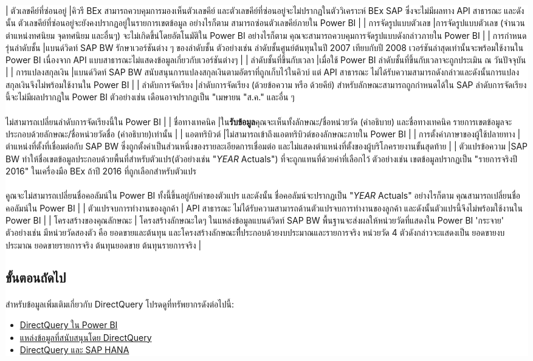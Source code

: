 | ตัวเลขคีย์ที่ซ่อนอยู่ |คิวรี BEx สามารถควบคุมการมองเห็นตัวเลขคีย์ และตัวเลขคีย์ที่ซ่อนอยู่จะไม่ปรากฏในตัววิเคราะห์ BEx SAP ซึ่งจะไม่มีผลทาง API สาธารณะ และดังนั้น ตัวเลขคีย์ที่ซ่อนอยู่จะยังคงปรากฏอยู่ในรายการเขตข้อมูล อย่างไรก็ตาม สามารถซ่อนตัวเลขคีย์ภายใน Power BI |
| การจัดรูปแบบตัวเลข |การจัดรูปแบบตัวเลข (จำนวนตำแหน่งทศนิยม จุดทศนิยม และอื่นๆ) จะไม่เกิดขึ้น่โดยอัตโนมัติใน Power BI อย่างไรก็ตาม คุณจะสามารถควบคุมการจัดรูปแบบดังกล่าวภายใน Power BI |
| การกำหนดรุ่นลำดับชั้น |แบนด์วิดท์ SAP BW รักษาเวอร์ชันต่าง ๆ ของลำดับชั้น ตัวอย่างเช่น ลำดับชั้นศูนย์ต้นทุนในปี 2007 เทียบกับปี 2008 เวอร์ชันล่าสุดเท่านั้นจะพร้อมใช้งานใน Power BI เนื่องจาก API แบบสาธารณะไม่แสดงข้อมูลเกี่ยวกับเวอร์ชันต่างๆ |
| ลำดับชั้นที่ขึ้นกับเวลา |เมื่อใช้ Power BI ลำดับชั้นที่ขึ้นกับเวลาจะถูกประเมิน ณ วันปัจจุบัน |
| การแปลงสกุลเงิน |แบนด์วิดท์ SAP BW สนับสนุนการแปลงสกุลเงินตามอัตราที่ถูกเก็บไว้ในคิวบ์ แต่ API สาธารณะ ไม่ได้รับความสามารถดังกล่าวและดังนั้นการแปลงสกุลเงินจึงไม่พร้อมใช้งานใน Power BI |
| ลำดับการจัดเรียง |ลำดับการจัดเรียง (ด้วยข้อความ หรือ ด้วยคีย์) สำหรับลักษณะสามารถถูกกำหนดได้ใน SAP ลำดับการจัดเรียงนี้จะไม่มีผลปรากฎใน Power BI ตัวอย่างเช่น เดือนอาจปรากฏเป็น "เมษายน "ส.ค." และอื่น ๆ <br/> <br/> ไม่สามารถเปลี่ยนลำดับการจัดเรียงนี้ใน Power BI |
| ชื่อทางเทคนิค |ใน**รับข้อมูล**คุณจะเห็นทั้งลักษณะ/ชื่อหน่วยวัด (คำอธิบาย) และชื่อทางเทคนิค รายการเขตข้อมูลจะประกอบด้วยลักษณะ/ชื่อหน่วยวัดชื่อ (คำอธิบาย)เท่านั้น |
| แอตทริบิวต์ |ไม่สามารถเข้าถึงแอตทริบิวต์ของลักษณะภายใน Power BI |
| การตั้งค่าภาษาของผู้ใช้ปลายทาง |ตำแหน่งที่ตั้งที่เชื่อมต่อกับ SAP BW ซึ่งถูกตั้งค่าเป็นส่วนหนึ่งของรายละเอียดการเชื่อมต่อ และไม่แสดงตำแหน่งที่ตั้งของผู้บริโภครายงานขั้นสุดท้าย |
| ตัวแปรข้อความ |SAP BW ทำให้ชื่อเขตข้อมูลประกอบด้วยพื้นที่สำหรับตัวแปร(ตัวอย่างเช่น "$YEAR$ Actuals") ที่จะถูกแทนที่ด้วยค่าที่เลือกไว้ ตัวอย่างเช่น เขตข้อมูลปรากฏเป็น "รายการจริงปี 2016" ในเครื่องมือ BEx ถ้าปี 2016 ที่ถูกเลือกสำหรับตัวแปร <br/> <br/> คูณจะไม่สามารถเปลี่ยนชื่อคอลัมน์ใน Power BI ทั้งนี้ขึ้นอยู่กับค่าของตัวแปร และดังนั้น ชื่อคอลัมน์จะปรากฏเป็น "$YEAR$ Actuals"  อย่างไรก็ตาม คุณสามารถเปลี่ยนชื่อคอลัมน์ใน Power BI |
| ตัวแปรจบการทำงานของลูกค้า | API สาธารณะ ไม่ได้รับความสามารถด้านตัวแปรจบการทำงานของลูกค้า และดังนั้นตัวแปรนี้จึงไม่พร้อมใช้งานใน Power BI |
| โครงสร้างของคุณลักษณะ | โครงสร้างลักษณะใดๆ ในแหล่งข้อมูลแบนด์วิดท์ SAP BW พื้นฐานจะส่งผลให้หน่วยวัดที่แสดงใน Power BI 'กระจาย' ตัวอย่างเช่น มีหน่วยวัดสองตัว คือ ยอดขายและต้นทุน และโครงสร้างลักษณะที่ี่ประกอบด้วยงบประมาณและรายการจริง หน่วยวัด 4 ตัวดังกล่าวจะแสดงเป็น ยอดขายงบประมาณ ยอดขายรายการจริง ต้นทุนยอดขาย ต้นทุนรายการจริง |


## <a name="next-steps"></a>ขั้นตอนถัดไป
สำหรับข้อมูลเพิ่มเติมเกี่ยวกับ DirectQuery โปรดดูที่ทรัพยากรดังต่อไปนี้:

* [DirectQuery ใน Power BI](desktop-directquery-about.md)
* [แหล่งข้อมูลที่สนับสนุนโดย DirectQuery](desktop-directquery-data-sources.md)
* [DirectQuery และ SAP HANA](desktop-directquery-sap-hana.md)

